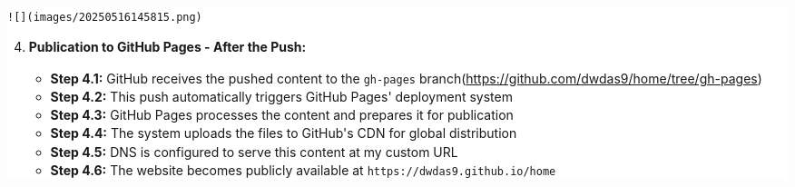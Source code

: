     ![](images/20250516145815.png)
4. **Publication to GitHub Pages - After the Push:**

   - **Step 4.1:** GitHub receives the pushed content to the `gh-pages` branch(https://github.com/dwdas9/home/tree/gh-pages)
   - **Step 4.2:** This push automatically triggers GitHub Pages' deployment system
   - **Step 4.3:** GitHub Pages processes the content and prepares it for publication
   - **Step 4.4:** The system uploads the files to GitHub's CDN for global distribution
   - **Step 4.5:** DNS is configured to serve this content at my custom URL
   - **Step 4.6:** The website becomes publicly available at `https://dwdas9.github.io/home`